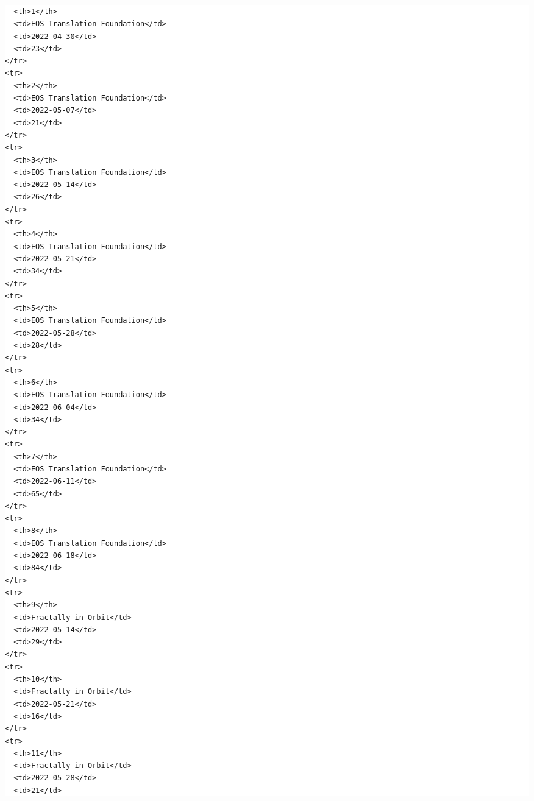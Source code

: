       <th>1</th>
      <td>EOS Translation Foundation</td>
      <td>2022-04-30</td>
      <td>23</td>
    </tr>
    <tr>
      <th>2</th>
      <td>EOS Translation Foundation</td>
      <td>2022-05-07</td>
      <td>21</td>
    </tr>
    <tr>
      <th>3</th>
      <td>EOS Translation Foundation</td>
      <td>2022-05-14</td>
      <td>26</td>
    </tr>
    <tr>
      <th>4</th>
      <td>EOS Translation Foundation</td>
      <td>2022-05-21</td>
      <td>34</td>
    </tr>
    <tr>
      <th>5</th>
      <td>EOS Translation Foundation</td>
      <td>2022-05-28</td>
      <td>28</td>
    </tr>
    <tr>
      <th>6</th>
      <td>EOS Translation Foundation</td>
      <td>2022-06-04</td>
      <td>34</td>
    </tr>
    <tr>
      <th>7</th>
      <td>EOS Translation Foundation</td>
      <td>2022-06-11</td>
      <td>65</td>
    </tr>
    <tr>
      <th>8</th>
      <td>EOS Translation Foundation</td>
      <td>2022-06-18</td>
      <td>84</td>
    </tr>
    <tr>
      <th>9</th>
      <td>Fractally in Orbit</td>
      <td>2022-05-14</td>
      <td>29</td>
    </tr>
    <tr>
      <th>10</th>
      <td>Fractally in Orbit</td>
      <td>2022-05-21</td>
      <td>16</td>
    </tr>
    <tr>
      <th>11</th>
      <td>Fractally in Orbit</td>
      <td>2022-05-28</td>
      <td>21</td>